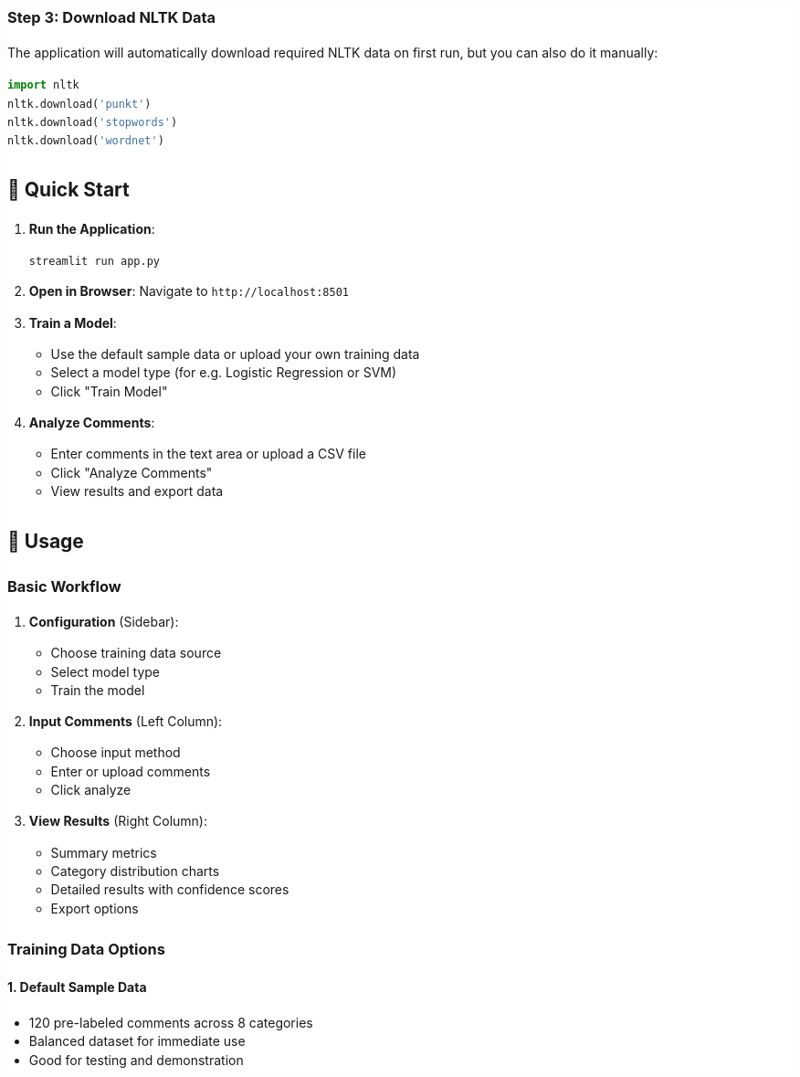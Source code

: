 ### Step 3: Download NLTK Data

The application will automatically download required NLTK data on first run, but you can also do it manually:

```python
import nltk
nltk.download('punkt')
nltk.download('stopwords')
nltk.download('wordnet')
```

## 🚀 Quick Start

1. **Run the Application**:
   ```bash
   streamlit run app.py
   ```

2. **Open in Browser**: Navigate to `http://localhost:8501`

3. **Train a Model**: 
   - Use the default sample data or upload your own training data
   - Select a model type (for e.g. Logistic Regression or SVM)
   - Click "Train Model"

4. **Analyze Comments**:
   - Enter comments in the text area or upload a CSV file
   - Click "Analyze Comments"
   - View results and export data

## 📖 Usage

### Basic Workflow

1. **Configuration** (Sidebar):
   - Choose training data source
   - Select model type
   - Train the model

2. **Input Comments** (Left Column):
   - Choose input method
   - Enter or upload comments
   - Click analyze

3. **View Results** (Right Column):
   - Summary metrics
   - Category distribution charts
   - Detailed results with confidence scores
   - Export options

### Training Data Options

#### 1. Default Sample Data
- 120 pre-labeled comments across 8 categories
- Balanced dataset for immediate use
- Good for testing and demonstration
